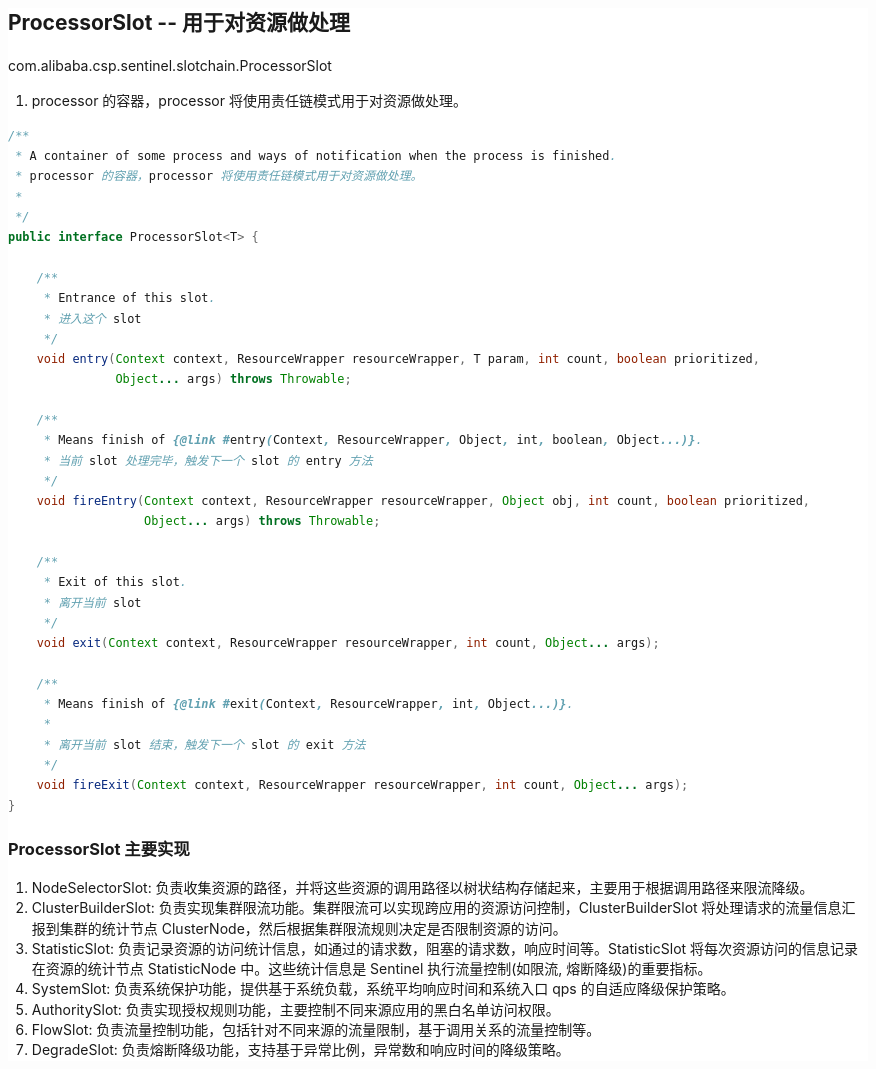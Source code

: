 

## ProcessorSlot -- 用于对资源做处理

com.alibaba.csp.sentinel.slotchain.ProcessorSlot

1. processor 的容器，processor 将使用责任链模式用于对资源做处理。

```java
/**
 * A container of some process and ways of notification when the process is finished.
 * processor 的容器，processor 将使用责任链模式用于对资源做处理。
 *
 */
public interface ProcessorSlot<T> {

    /**
     * Entrance of this slot.
     * 进入这个 slot
     */
    void entry(Context context, ResourceWrapper resourceWrapper, T param, int count, boolean prioritized,
               Object... args) throws Throwable;

    /**
     * Means finish of {@link #entry(Context, ResourceWrapper, Object, int, boolean, Object...)}.
     * 当前 slot 处理完毕，触发下一个 slot 的 entry 方法
     */
    void fireEntry(Context context, ResourceWrapper resourceWrapper, Object obj, int count, boolean prioritized,
                   Object... args) throws Throwable;

    /**
     * Exit of this slot.
     * 离开当前 slot
     */
    void exit(Context context, ResourceWrapper resourceWrapper, int count, Object... args);

    /**
     * Means finish of {@link #exit(Context, ResourceWrapper, int, Object...)}.
     *
     * 离开当前 slot 结束，触发下一个 slot 的 exit 方法
     */
    void fireExit(Context context, ResourceWrapper resourceWrapper, int count, Object... args);
}
```

### ProcessorSlot 主要实现

1. NodeSelectorSlot: 负责收集资源的路径，并将这些资源的调用路径以树状结构存储起来，主要用于根据调用路径来限流降级。
2. ClusterBuilderSlot: 负责实现集群限流功能。集群限流可以实现跨应用的资源访问控制，ClusterBuilderSlot 将处理请求的流量信息汇报到集群的统计节点 ClusterNode，然后根据集群限流规则决定是否限制资源的访问。
3. StatisticSlot: 负责记录资源的访问统计信息，如通过的请求数，阻塞的请求数，响应时间等。StatisticSlot 将每次资源访问的信息记录在资源的统计节点 StatisticNode 中。这些统计信息是 Sentinel 执行流量控制(如限流, 熔断降级)的重要指标。
4. SystemSlot: 负责系统保护功能，提供基于系统负载，系统平均响应时间和系统入口 qps 的自适应降级保护策略。
5. AuthoritySlot: 负责实现授权规则功能，主要控制不同来源应用的黑白名单访问权限。
6. FlowSlot: 负责流量控制功能，包括针对不同来源的流量限制，基于调用关系的流量控制等。
7. DegradeSlot: 负责熔断降级功能，支持基于异常比例，异常数和响应时间的降级策略。
